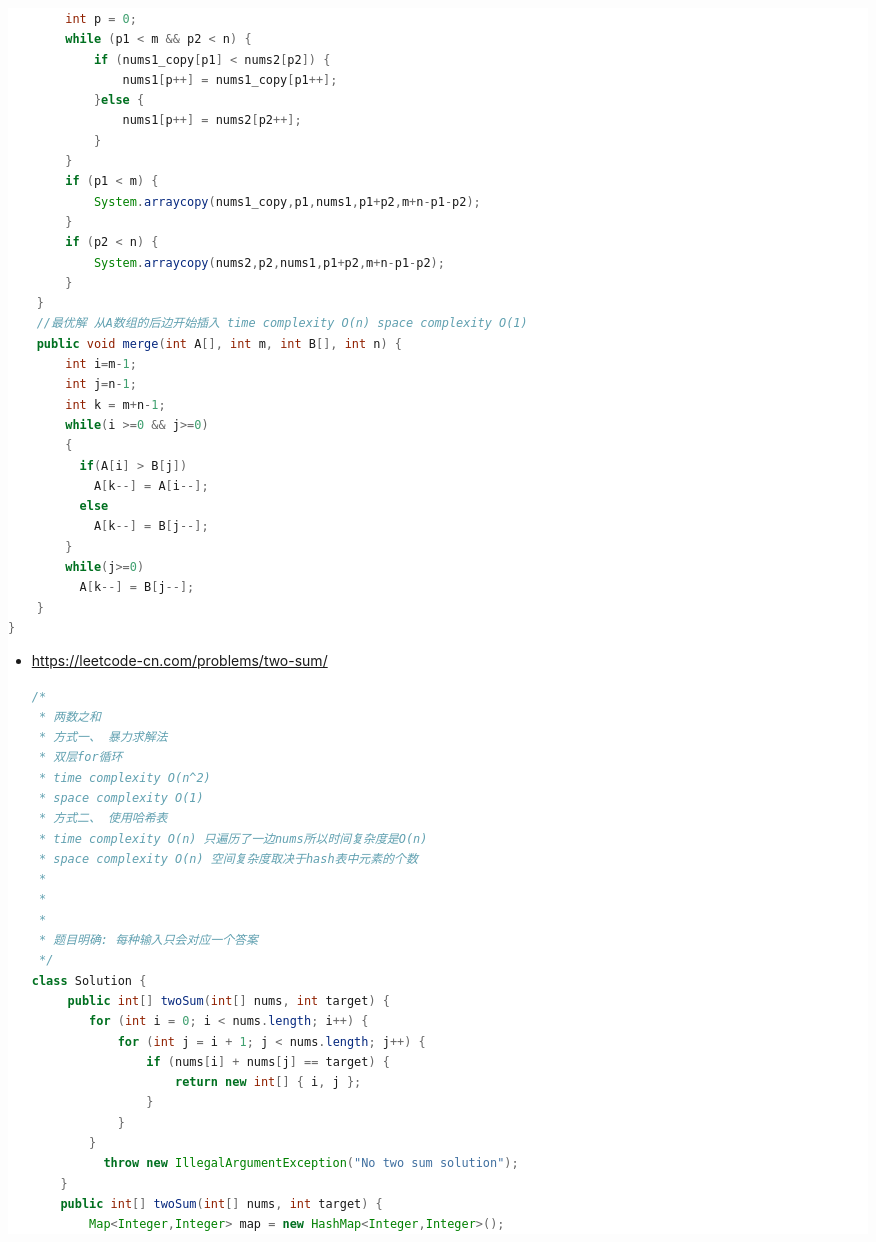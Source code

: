   ```java
          int p = 0;
          while (p1 < m && p2 < n) {
              if (nums1_copy[p1] < nums2[p2]) {
                  nums1[p++] = nums1_copy[p1++];
              }else {
                  nums1[p++] = nums2[p2++];
              }
          }
          if (p1 < m) {
              System.arraycopy(nums1_copy,p1,nums1,p1+p2,m+n-p1-p2);
          }
          if (p2 < n) {
              System.arraycopy(nums2,p2,nums1,p1+p2,m+n-p1-p2);
          }
      }
      //最优解 从A数组的后边开始插入 time complexity O(n) space complexity O(1)
      public void merge(int A[], int m, int B[], int n) {
          int i=m-1;
          int j=n-1;
          int k = m+n-1;
          while(i >=0 && j>=0)
          {
            if(A[i] > B[j])
              A[k--] = A[i--];
            else
              A[k--] = B[j--];
          }
          while(j>=0)
            A[k--] = B[j--];
      }
  }
  ```

  

- https://leetcode-cn.com/problems/two-sum/

  ```java
  /* 
   * 两数之和
   * 方式一、 暴力求解法
   * 双层for循环 
   * time complexity O(n^2)
   * space complexity O(1)
   * 方式二、 使用哈希表
   * time complexity O(n) 只遍历了一边nums所以时间复杂度是O(n)
   * space complexity O(n) 空间复杂度取决于hash表中元素的个数
   *
   *
   *
   * 题目明确: 每种输入只会对应一个答案
   */
  class Solution {
       public int[] twoSum(int[] nums, int target) {
          for (int i = 0; i < nums.length; i++) {
              for (int j = i + 1; j < nums.length; j++) {
                  if (nums[i] + nums[j] == target) {
                      return new int[] { i, j };
                  }
              }
          }
      		throw new IllegalArgumentException("No two sum solution");
      }
      public int[] twoSum(int[] nums, int target) {
          Map<Integer,Integer> map = new HashMap<Integer,Integer>();
  ```